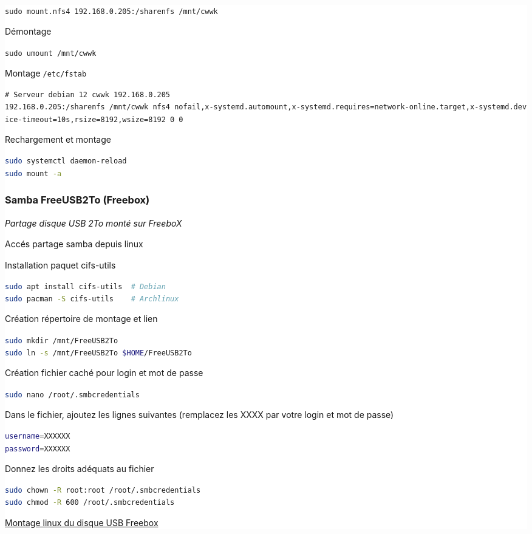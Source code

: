     sudo mount.nfs4 192.168.0.205:/sharenfs /mnt/cwwk

Démontage

    sudo umount /mnt/cwwk

Montage `/etc/fstab`

```
# Serveur debian 12 cwwk 192.168.0.205
192.168.0.205:/sharenfs	/mnt/cwwk nfs4 nofail,x-systemd.automount,x-systemd.requires=network-online.target,x-systemd.device-timeout=10s,rsize=8192,wsize=8192 0 0
```

Rechargement et montage

```bash
sudo systemctl daemon-reload
sudo mount -a
```

### Samba FreeUSB2To (Freebox)

*Partage disque USB 2To monté sur FreeboX*

Accés partage samba depuis linux

Installation paquet cifs-utils

```bash
sudo apt install cifs-utils  # Debian
sudo pacman -S cifs-utils    # Archlinux 
```

Création répertoire de montage et lien

```bash
sudo mkdir /mnt/FreeUSB2To   
sudo ln -s /mnt/FreeUSB2To $HOME/FreeUSB2To
```

Création fichier caché pour login et mot de passe

```bash
sudo nano /root/.smbcredentials
```

Dans le fichier, ajoutez les lignes suivantes (remplacez les XXXX par votre login et mot de passe)

```bash
username=XXXXXX
password=XXXXXX
```

Donnez les droits adéquats au fichier

```bash
sudo chown -R root:root /root/.smbcredentials
sudo chmod -R 600 /root/.smbcredentials
```

[Montage linux du disque USB Freebox](/posts/Partage_disque_externe_USB_sur_Freebox/#montage-linux-du-disque-usb-freebox)

